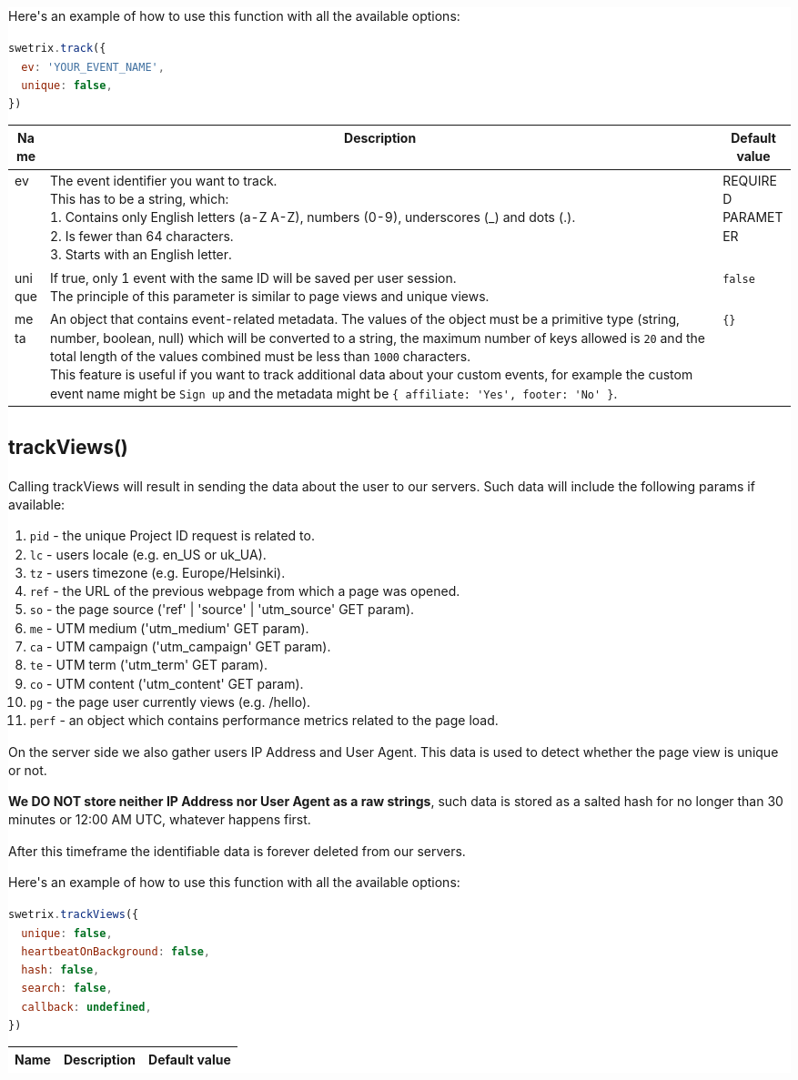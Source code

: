 Here's an example of how to use this function with all the available options:

```javascript
swetrix.track({
  ev: 'YOUR_EVENT_NAME',
  unique: false,
})
```

| Name   | Description                                                                                                                                                                                                                                                                                                                                                                                                                                                                                                         | Default value      |
| ------ | ------------------------------------------------------------------------------------------------------------------------------------------------------------------------------------------------------------------------------------------------------------------------------------------------------------------------------------------------------------------------------------------------------------------------------------------------------------------------------------------------------------------- | ------------------ |
| ev     | The event identifier you want to track.<br />This has to be a string, which:<br />1. Contains only English letters (a-Z A-Z), numbers (0-9), underscores (\_) and dots (.).<br />2. Is fewer than 64 characters.<br />3. Starts with an English letter.                                                                                                                                                                                                                                                             | REQUIRED PARAMETER |
| unique | If true, only 1 event with the same ID will be saved per user session.<br />The principle of this parameter is similar to page views and unique views.                                                                                                                                                                                                                                                                                                                                                              | `false`            |
| meta   | An object that contains event-related metadata. The values of the object must be a primitive type (string, number, boolean, null) which will be converted to a string, the maximum number of keys allowed is `20` and the total length of the values combined must be less than `1000` characters.<br /> This feature is useful if you want to track additional data about your custom events, for example the custom event name might be `Sign up` and the metadata might be `{ affiliate: 'Yes', footer: 'No' }`. | `{}`               |

## trackViews()

Calling trackViews will result in sending the data about the user to our servers.
Such data will include the following params if available:

1. `pid` - the unique Project ID request is related to.
2. `lc` - users locale (e.g. en_US or uk_UA).
3. `tz` - users timezone (e.g. Europe/Helsinki).
4. `ref` - the URL of the previous webpage from which a page was opened.
5. `so` - the page source ('ref' | 'source' | 'utm_source' GET param).
6. `me` - UTM medium ('utm_medium' GET param).
7. `ca` - UTM campaign ('utm_campaign' GET param).
8. `te` - UTM term ('utm_term' GET param).
9. `co` - UTM content ('utm_content' GET param).
10. `pg` - the page user currently views (e.g. /hello).
11. `perf` - an object which contains performance metrics related to the page load.

On the server side we also gather users IP Address and User Agent. This data is used to detect whether the page view is unique or not.

**We DO NOT store neither IP Address nor User Agent as a raw strings**, such data is stored as a salted hash for no longer than 30 minutes or 12:00 AM UTC, whatever happens first.

After this timeframe the identifiable data is forever deleted from our servers.

Here's an example of how to use this function with all the available options:

```javascript
swetrix.trackViews({
  unique: false,
  heartbeatOnBackground: false,
  hash: false,
  search: false,
  callback: undefined,
})
```

| Name                  | Description                                                                                                                                                                                                                                                                                                                                                                                                                                                                                                                                                                                                                    | Default value |
| --------------------- | ------------------------------------------------------------------------------------------------------------------------------------------------------------------------------------------------------------------------------------------------------------------------------------------------------------------------------------------------------------------------------------------------------------------------------------------------------------------------------------------------------------------------------------------------------------------------------------------------------------------------------ | ------------- |